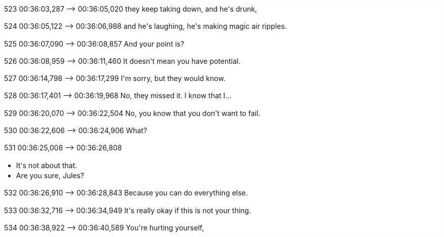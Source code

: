 523
00:36:03,287 --> 00:36:05,020
they keep taking down,
and he's drunk,

524
00:36:05,122 --> 00:36:06,988
and he's laughing, he's
making magic air ripples.

525
00:36:07,090 --> 00:36:08,857
And your point is?

526
00:36:08,959 --> 00:36:11,460
It doesn't mean you
have potential.

527
00:36:14,798 --> 00:36:17,299
I'm sorry, but they would know.

528
00:36:17,401 --> 00:36:19,968
No, they missed it.
I know that I...

529
00:36:20,070 --> 00:36:22,504
No, you know that you
don't want to fail.

530
00:36:22,606 --> 00:36:24,906
What?

531
00:36:25,008 --> 00:36:26,808
- It's not about that.
- Are you sure, Jules?

532
00:36:26,910 --> 00:36:28,843
Because you can do
everything else.

533
00:36:32,716 --> 00:36:34,949
It's really okay if
this is not your thing.

534
00:36:38,922 --> 00:36:40,589
You're hurting yourself,
